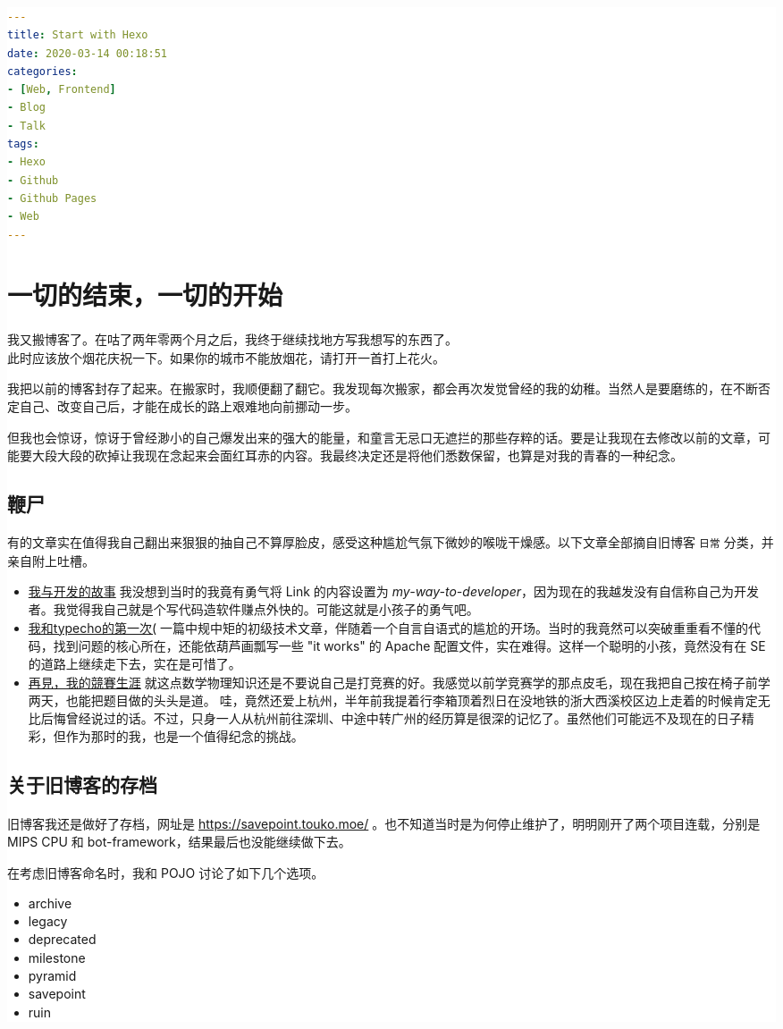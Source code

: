 ```yaml
---
title: Start with Hexo
date: 2020-03-14 00:18:51
categories: 
- [Web, Frontend]
- Blog
- Talk
tags: 
- Hexo
- Github
- Github Pages
- Web
---
```

# 一切的结束，一切的开始

我又搬博客了。在咕了两年零两个月之后，我终于继续找地方写我想写的东西了。  
此时应该放个烟花庆祝一下。如果你的城市不能放烟花，请打开一首打上花火。  

我把以前的博客封存了起来。在搬家时，我顺便翻了翻它。我发现每次搬家，都会再次发觉曾经的我的幼稚。当然人是要磨练的，在不断否定自己、改变自己后，才能在成长的路上艰难地向前挪动一步。

但我也会惊讶，惊讶于曾经渺小的自己爆发出来的强大的能量，和童言无忌口无遮拦的那些存粹的话。要是让我现在去修改以前的文章，可能要大段大段的砍掉让我现在念起来会面红耳赤的内容。我最终决定还是将他们悉数保留，也算是对我的青春的一种纪念。

## 鞭尸

有的文章实在值得我自己翻出来狠狠的抽自己不算厚脸皮，感受这种尴尬气氛下微妙的喉咙干燥感。以下文章全部摘自旧博客 `日常` 分类，并亲自附上吐槽。

- [我与开发的故事](https://savepoint.touko.moe/blog/whispers-my-way-to-developer)
  我没想到当时的我竟有勇气将 Link 的内容设置为 *my-way-to-developer*，因为现在的我越发没有自信称自己为开发者。我觉得我自己就是个写代码造软件赚点外快的。可能这就是小孩子的勇气吧。
- [我和typecho的第一次(](https://savepoint.touko.moe/blog/modify-typecho)
  一篇中规中矩的初级技术文章，伴随着一个自言自语式的尴尬的开场。当时的我竟然可以突破重重看不懂的代码，找到问题的核心所在，还能依葫芦画瓢写一些 "it works" 的 Apache 配置文件，实在难得。这样一个聪明的小孩，竟然没有在 SE 的道路上继续走下去，实在是可惜了。
- [再見，我的競賽生涯](https://savepoint.touko.moe/blog/deep-in-physics-and-maths)
  就这点数学物理知识还是不要说自己是打竞赛的好。我感觉以前学竞赛学的那点皮毛，现在我把自己按在椅子前学两天，也能把题目做的头头是道。
  哇，竟然还爱上杭州，半年前我提着行李箱顶着烈日在没地铁的浙大西溪校区边上走着的时候肯定无比后悔曾经说过的话。不过，只身一人从杭州前往深圳、中途中转广州的经历算是很深的记忆了。虽然他们可能远不及现在的日子精彩，但作为那时的我，也是一个值得纪念的挑战。

## 关于旧博客的存档

旧博客我还是做好了存档，网址是 https://savepoint.touko.moe/ 。也不知道当时是为何停止维护了，明明刚开了两个项目连载，分别是 MIPS CPU 和 bot-framework，结果最后也没能继续做下去。

在考虑旧博客命名时，我和 POJO 讨论了如下几个选项。

- archive
- legacy
- deprecated
- milestone
- pyramid
- savepoint
- ruin
